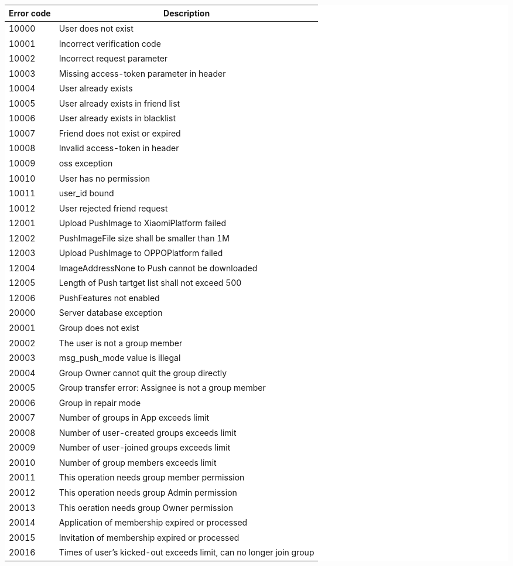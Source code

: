 | Error code | Description                                                        |
| ---------- | ------------------------------------------------------------------ |
| 10000      | User does not exist                                                |
| 10001      | Incorrect verification code                                        |
| 10002      | Incorrect request parameter                                        |
| 10003      | Missing access-token parameter in header                           |
| 10004      | User already exists                                                |
| 10005      | User already exists in friend list                                 |
| 10006      | User already exists in blacklist                                   |
| 10007      | Friend does not exist or expired                                   |
| 10008      | Invalid access-token in header                                     |
| 10009      | oss exception                                                      |
| 10010      | User has no permission                                             |
| 10011      | user\_id bound                                                     |
| 10012      | User rejected friend request                                       |
| 12001      | Upload PushImage to XiaomiPlatform failed                          |
| 12002      | PushImageFile size shall be smaller than 1M                        |
| 12003      | Upload PushImage to OPPOPlatform failed                            |
| 12004      | ImageAddressNone to Push cannot be downloaded                      |
| 12005      | Length of Push tartget list shall not exceed 500                   |
| 12006      | PushFeatures not enabled                                           |
| 20000      | Server database exception                                          |
| 20001      | Group does not exist                                               |
| 20002      | The user is not a group member                                     |
| 20003      | msg\_push\_mode value is illegal                                   |
| 20004      | Group Owner cannot quit the group directly                         |
| 20005      | Group transfer error: Assignee is not a group member               |
| 20006      | Group in repair mode                                               |
| 20007      | Number of groups in App exceeds limit                              |
| 20008      | Number of user-created groups exceeds limit                        |
| 20009      | Number of user-joined groups exceeds limit                         |
| 20010      | Number of group members exceeds limit                              |
| 20011      | This operation needs group member permission                       |
| 20012      | This operation needs group Admin permission                        |
| 20013      | This oeration needs group Owner permission                         |
| 20014      | Application of membership expired or processed                     |
| 20015      | Invitation of membership expired or processed                      |
| 20016      | Times of user’s kicked-out exceeds limit, can no longer join group |